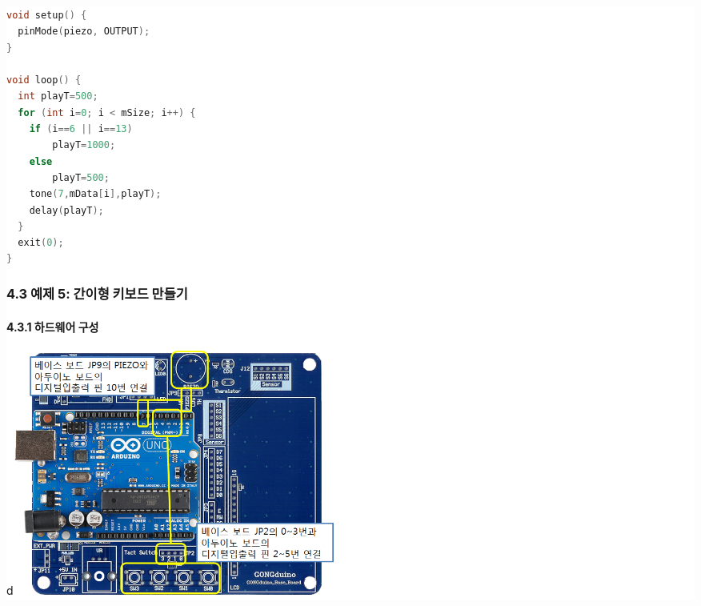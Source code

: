 ```c
void setup() {
  pinMode(piezo, OUTPUT);  
}

void loop() {
  int playT=500;
  for (int i=0; i < mSize; i++) {
    if (i==6 || i==13)
        playT=1000;
    else
        playT=500;
    tone(7,mData[i],playT);
    delay(playT);
  }
  exit(0);
}
```


### 4.3 예제 5: 간이형 키보드 만들기

#### 4.3.1 하드웨어 구성

  <div class="polaroid">
  	    d<img src="images/ex4_5_config.png" width=400>
  </div>
